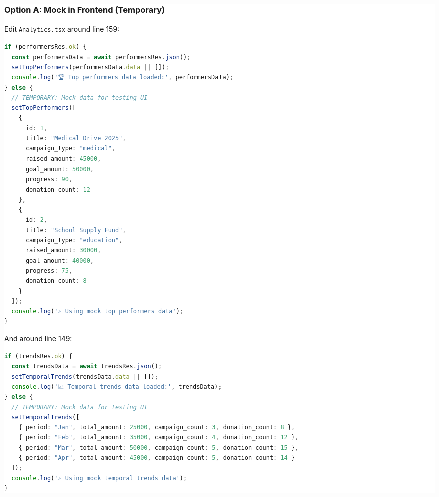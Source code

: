 ### **Option A: Mock in Frontend (Temporary)**

Edit `Analytics.tsx` around line 159:

```typescript
if (performersRes.ok) {
  const performersData = await performersRes.json();
  setTopPerformers(performersData.data || []);
  console.log('🏆 Top performers data loaded:', performersData);
} else {
  // TEMPORARY: Mock data for testing UI
  setTopPerformers([
    {
      id: 1,
      title: "Medical Drive 2025",
      campaign_type: "medical",
      raised_amount: 45000,
      goal_amount: 50000,
      progress: 90,
      donation_count: 12
    },
    {
      id: 2,
      title: "School Supply Fund",
      campaign_type: "education",
      raised_amount: 30000,
      goal_amount: 40000,
      progress: 75,
      donation_count: 8
    }
  ]);
  console.log('⚠️ Using mock top performers data');
}
```

And around line 149:

```typescript
if (trendsRes.ok) {
  const trendsData = await trendsRes.json();
  setTemporalTrends(trendsData.data || []);
  console.log('📈 Temporal trends data loaded:', trendsData);
} else {
  // TEMPORARY: Mock data for testing UI
  setTemporalTrends([
    { period: "Jan", total_amount: 25000, campaign_count: 3, donation_count: 8 },
    { period: "Feb", total_amount: 35000, campaign_count: 4, donation_count: 12 },
    { period: "Mar", total_amount: 50000, campaign_count: 5, donation_count: 15 },
    { period: "Apr", total_amount: 45000, campaign_count: 5, donation_count: 14 }
  ]);
  console.log('⚠️ Using mock temporal trends data');
}
```
